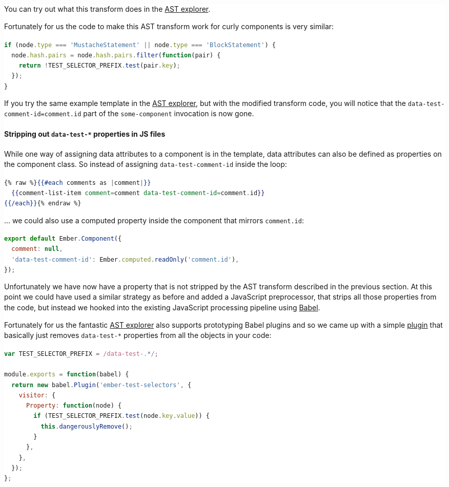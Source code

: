 You can try out what this transform does in the
[AST explorer](https://astexplorer.net/#/5ZDpdTbKwL).

Fortunately for us the code to make this AST transform work for curly
components is very similar:

```js
if (node.type === 'MustacheStatement' || node.type === 'BlockStatement') {
  node.hash.pairs = node.hash.pairs.filter(function(pair) {
    return !TEST_SELECTOR_PREFIX.test(pair.key);
  });
}
```

If you try the same example template in the
[AST explorer](https://astexplorer.net/#/8wkrolD3V0), but with the modified
transform code, you will notice that the `data-test-comment-id=comment.id` part
of the `some-component` invocation is now gone.


#### Stripping out `data-test-*` properties in JS files

While one way of assigning data attributes to a component is in the template,
data attributes can also be defined as properties on the component class.
So instead of assigning `data-test-comment-id` inside the loop:

```handlebars
{% raw %}{{#each comments as |comment|}}
  {{comment-list-item comment=comment data-test-comment-id=comment.id}}
{{/each}}{% endraw %}
```

... we could also use a computed property inside the component that mirrors
`comment.id`:

```js
export default Ember.Component({
  comment: null,
  'data-test-comment-id': Ember.computed.readOnly('comment.id'),
});
```

Unfortunately we have now have a property that is not stripped by the AST
transform described in the previous section. At this point we could have
used a similar strategy as before and added a JavaScript preprocessor, that
strips all those properties from the code, but instead we hooked into the
existing JavaScript processing pipeline using [Babel](http://babeljs.io/).

Fortunately for us the fantastic [AST explorer](https://astexplorer.net/)
also supports prototyping Babel plugins and so we came up with a simple
[plugin](https://astexplorer.net/#/xd5PB1rSD6) that basically just
removes `data-test-*` properties from all the objects in your code:

```js
var TEST_SELECTOR_PREFIX = /data-test-.*/;

module.exports = function(babel) {
  return new babel.Plugin('ember-test-selectors', {
    visitor: {
      Property: function(node) {
        if (TEST_SELECTOR_PREFIX.test(node.key.value)) {
          this.dangerouslyRemove();
        }
      },
    },
  });
};
```
